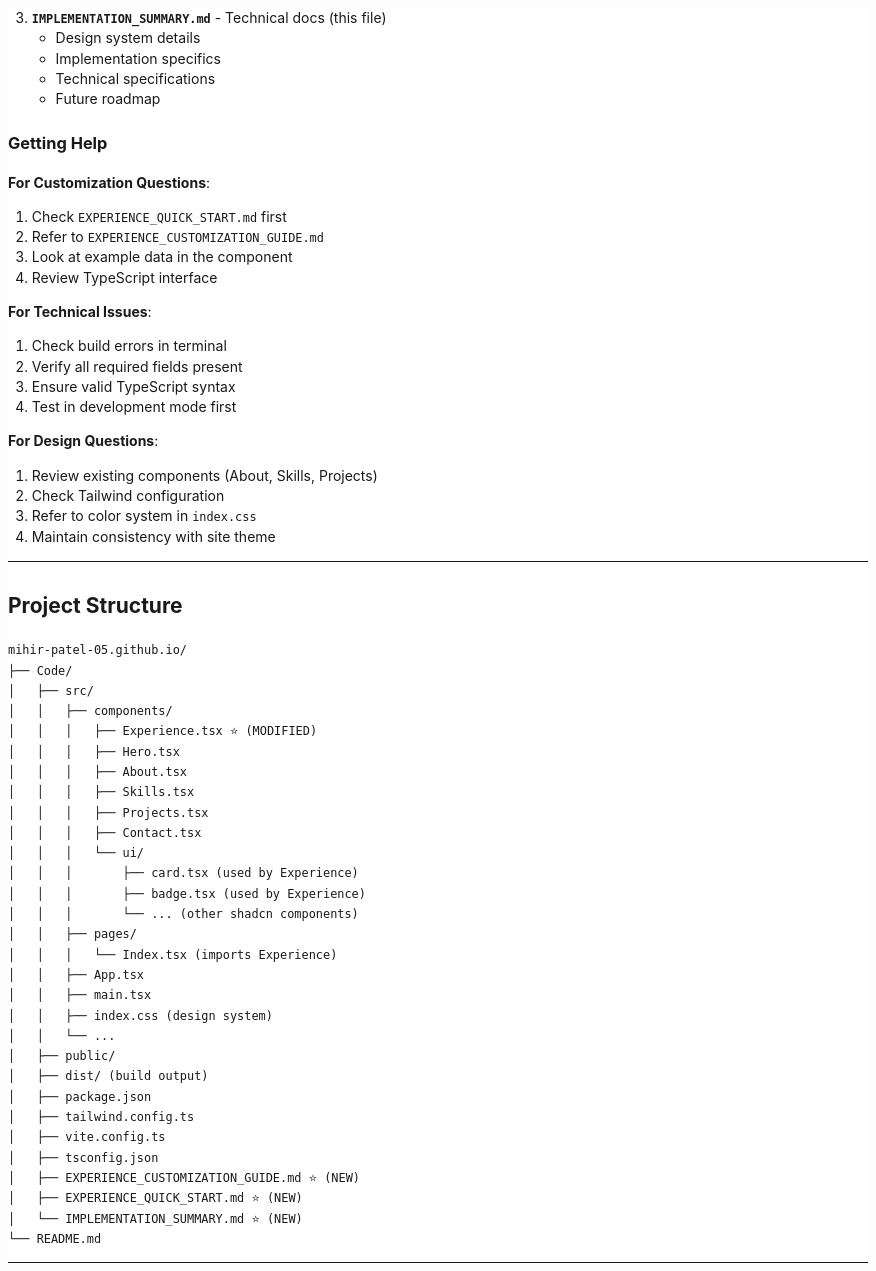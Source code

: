 3. **`IMPLEMENTATION_SUMMARY.md`** - Technical docs (this file)
   - Design system details
   - Implementation specifics
   - Technical specifications
   - Future roadmap

### Getting Help

**For Customization Questions**:
1. Check `EXPERIENCE_QUICK_START.md` first
2. Refer to `EXPERIENCE_CUSTOMIZATION_GUIDE.md`
3. Look at example data in the component
4. Review TypeScript interface

**For Technical Issues**:
1. Check build errors in terminal
2. Verify all required fields present
3. Ensure valid TypeScript syntax
4. Test in development mode first

**For Design Questions**:
1. Review existing components (About, Skills, Projects)
2. Check Tailwind configuration
3. Refer to color system in `index.css`
4. Maintain consistency with site theme

---

## Project Structure

```
mihir-patel-05.github.io/
├── Code/
│   ├── src/
│   │   ├── components/
│   │   │   ├── Experience.tsx ⭐ (MODIFIED)
│   │   │   ├── Hero.tsx
│   │   │   ├── About.tsx
│   │   │   ├── Skills.tsx
│   │   │   ├── Projects.tsx
│   │   │   ├── Contact.tsx
│   │   │   └── ui/
│   │   │       ├── card.tsx (used by Experience)
│   │   │       ├── badge.tsx (used by Experience)
│   │   │       └── ... (other shadcn components)
│   │   ├── pages/
│   │   │   └── Index.tsx (imports Experience)
│   │   ├── App.tsx
│   │   ├── main.tsx
│   │   ├── index.css (design system)
│   │   └── ...
│   ├── public/
│   ├── dist/ (build output)
│   ├── package.json
│   ├── tailwind.config.ts
│   ├── vite.config.ts
│   ├── tsconfig.json
│   ├── EXPERIENCE_CUSTOMIZATION_GUIDE.md ⭐ (NEW)
│   ├── EXPERIENCE_QUICK_START.md ⭐ (NEW)
│   └── IMPLEMENTATION_SUMMARY.md ⭐ (NEW)
└── README.md
```

---